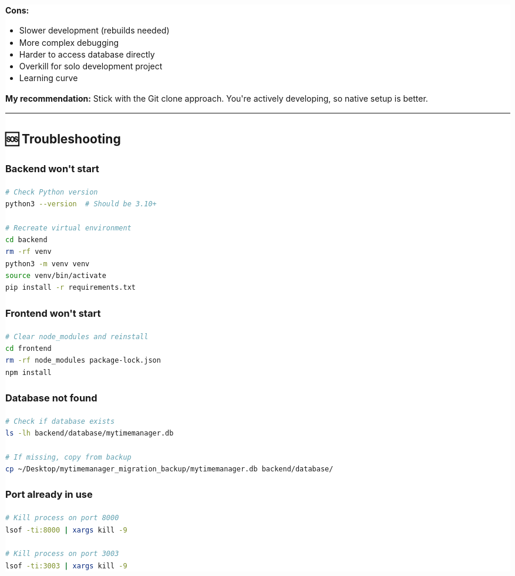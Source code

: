**Cons:**
- Slower development (rebuilds needed)
- More complex debugging
- Harder to access database directly
- Overkill for solo development project
- Learning curve

**My recommendation:** Stick with the Git clone approach. You're actively developing, so native setup is better.

---

## 🆘 Troubleshooting

### Backend won't start

```bash
# Check Python version
python3 --version  # Should be 3.10+

# Recreate virtual environment
cd backend
rm -rf venv
python3 -m venv venv
source venv/bin/activate
pip install -r requirements.txt
```

### Frontend won't start

```bash
# Clear node_modules and reinstall
cd frontend
rm -rf node_modules package-lock.json
npm install
```

### Database not found

```bash
# Check if database exists
ls -lh backend/database/mytimemanager.db

# If missing, copy from backup
cp ~/Desktop/mytimemanager_migration_backup/mytimemanager.db backend/database/
```

### Port already in use

```bash
# Kill process on port 8000
lsof -ti:8000 | xargs kill -9

# Kill process on port 3003
lsof -ti:3003 | xargs kill -9
```
